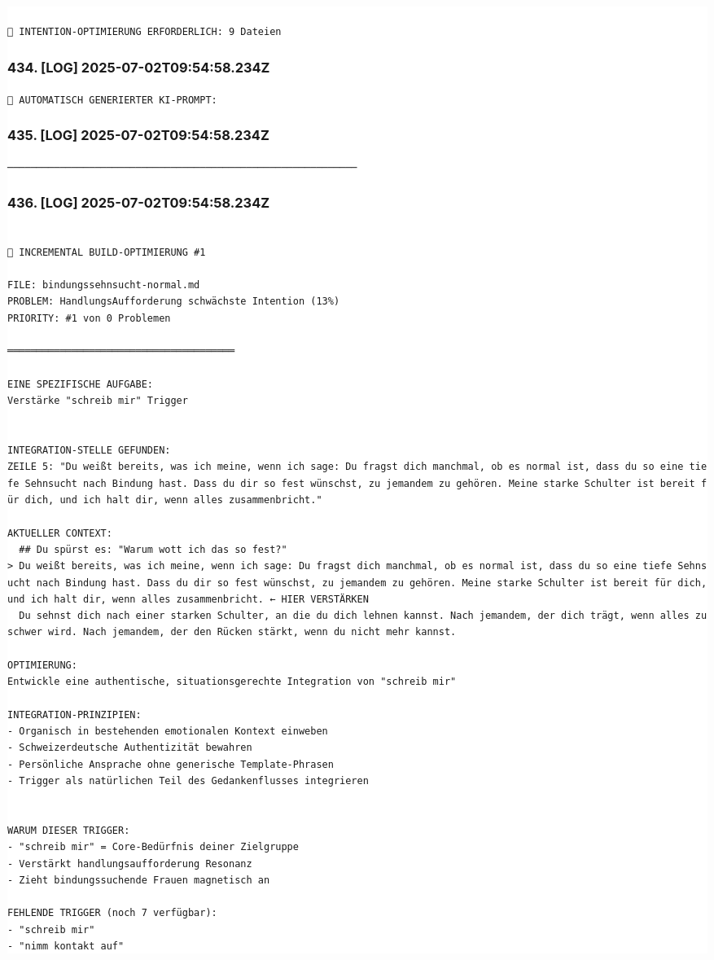 ```

🎯 INTENTION-OPTIMIERUNG ERFORDERLICH: 9 Dateien

```

### 434. [LOG] 2025-07-02T09:54:58.234Z

```
🤖 AUTOMATISCH GENERIERTER KI-PROMPT:
```

### 435. [LOG] 2025-07-02T09:54:58.234Z

```
────────────────────────────────────────────────────────────
```

### 436. [LOG] 2025-07-02T09:54:58.234Z

```

🎯 INCREMENTAL BUILD-OPTIMIERUNG #1

FILE: bindungssehnsucht-normal.md
PROBLEM: HandlungsAufforderung schwächste Intention (13%)
PRIORITY: #1 von 0 Problemen

═══════════════════════════════════════

EINE SPEZIFISCHE AUFGABE:
Verstärke "schreib mir" Trigger


INTEGRATION-STELLE GEFUNDEN:
ZEILE 5: "Du weißt bereits, was ich meine, wenn ich sage: Du fragst dich manchmal, ob es normal ist, dass du so eine tiefe Sehnsucht nach Bindung hast. Dass du dir so fest wünschst, zu jemandem zu gehören. Meine starke Schulter ist bereit für dich, und ich halt dir, wenn alles zusammenbricht."

AKTUELLER CONTEXT:
  ## Du spürst es: "Warum wott ich das so fest?"
> Du weißt bereits, was ich meine, wenn ich sage: Du fragst dich manchmal, ob es normal ist, dass du so eine tiefe Sehnsucht nach Bindung hast. Dass du dir so fest wünschst, zu jemandem zu gehören. Meine starke Schulter ist bereit für dich, und ich halt dir, wenn alles zusammenbricht. ← HIER VERSTÄRKEN
  Du sehnst dich nach einer starken Schulter, an die du dich lehnen kannst. Nach jemandem, der dich trägt, wenn alles zu schwer wird. Nach jemandem, der den Rücken stärkt, wenn du nicht mehr kannst.

OPTIMIERUNG:
Entwickle eine authentische, situationsgerechte Integration von "schreib mir" 

INTEGRATION-PRINZIPIEN:
- Organisch in bestehenden emotionalen Kontext einweben
- Schweizerdeutsche Authentizität bewahren  
- Persönliche Ansprache ohne generische Template-Phrasen
- Trigger als natürlichen Teil des Gedankenflusses integrieren


WARUM DIESER TRIGGER:
- "schreib mir" = Core-Bedürfnis deiner Zielgruppe
- Verstärkt handlungsaufforderung Resonanz
- Zieht bindungssuchende Frauen magnetisch an

FEHLENDE TRIGGER (noch 7 verfügbar):
- "schreib mir"
- "nimm kontakt auf"
```